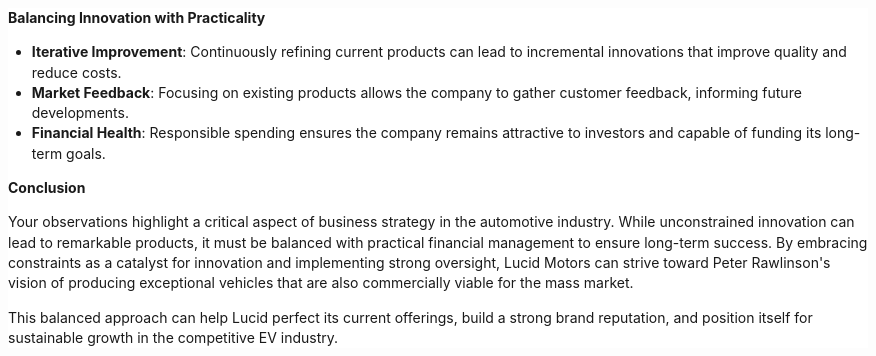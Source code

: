 **Balancing Innovation with Practicality**

- **Iterative Improvement**: Continuously refining current products can lead to incremental innovations that improve quality and reduce costs.
- **Market Feedback**: Focusing on existing products allows the company to gather customer feedback, informing future developments.
- **Financial Health**: Responsible spending ensures the company remains attractive to investors and capable of funding its long-term goals.

**Conclusion**

Your observations highlight a critical aspect of business strategy in the automotive industry. While unconstrained innovation can lead to remarkable products, it must be balanced with practical financial management to ensure long-term success. By embracing constraints as a catalyst for innovation and implementing strong oversight, Lucid Motors can strive toward Peter Rawlinson's vision of producing exceptional vehicles that are also commercially viable for the mass market.

This balanced approach can help Lucid perfect its current offerings, build a strong brand reputation, and position itself for sustainable growth in the competitive EV industry.

